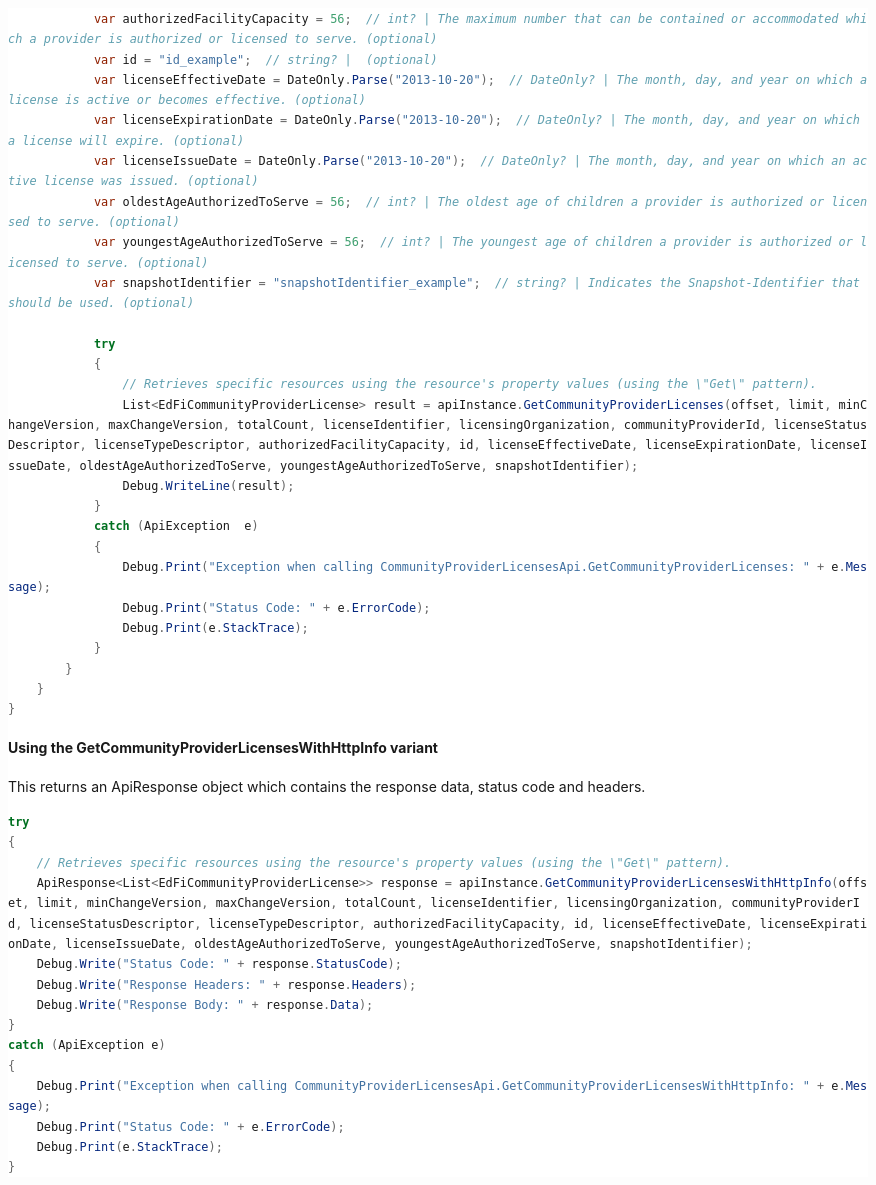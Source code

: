 ```csharp
            var authorizedFacilityCapacity = 56;  // int? | The maximum number that can be contained or accommodated which a provider is authorized or licensed to serve. (optional) 
            var id = "id_example";  // string? |  (optional) 
            var licenseEffectiveDate = DateOnly.Parse("2013-10-20");  // DateOnly? | The month, day, and year on which a license is active or becomes effective. (optional) 
            var licenseExpirationDate = DateOnly.Parse("2013-10-20");  // DateOnly? | The month, day, and year on which a license will expire. (optional) 
            var licenseIssueDate = DateOnly.Parse("2013-10-20");  // DateOnly? | The month, day, and year on which an active license was issued. (optional) 
            var oldestAgeAuthorizedToServe = 56;  // int? | The oldest age of children a provider is authorized or licensed to serve. (optional) 
            var youngestAgeAuthorizedToServe = 56;  // int? | The youngest age of children a provider is authorized or licensed to serve. (optional) 
            var snapshotIdentifier = "snapshotIdentifier_example";  // string? | Indicates the Snapshot-Identifier that should be used. (optional) 

            try
            {
                // Retrieves specific resources using the resource's property values (using the \"Get\" pattern).
                List<EdFiCommunityProviderLicense> result = apiInstance.GetCommunityProviderLicenses(offset, limit, minChangeVersion, maxChangeVersion, totalCount, licenseIdentifier, licensingOrganization, communityProviderId, licenseStatusDescriptor, licenseTypeDescriptor, authorizedFacilityCapacity, id, licenseEffectiveDate, licenseExpirationDate, licenseIssueDate, oldestAgeAuthorizedToServe, youngestAgeAuthorizedToServe, snapshotIdentifier);
                Debug.WriteLine(result);
            }
            catch (ApiException  e)
            {
                Debug.Print("Exception when calling CommunityProviderLicensesApi.GetCommunityProviderLicenses: " + e.Message);
                Debug.Print("Status Code: " + e.ErrorCode);
                Debug.Print(e.StackTrace);
            }
        }
    }
}
```

#### Using the GetCommunityProviderLicensesWithHttpInfo variant
This returns an ApiResponse object which contains the response data, status code and headers.

```csharp
try
{
    // Retrieves specific resources using the resource's property values (using the \"Get\" pattern).
    ApiResponse<List<EdFiCommunityProviderLicense>> response = apiInstance.GetCommunityProviderLicensesWithHttpInfo(offset, limit, minChangeVersion, maxChangeVersion, totalCount, licenseIdentifier, licensingOrganization, communityProviderId, licenseStatusDescriptor, licenseTypeDescriptor, authorizedFacilityCapacity, id, licenseEffectiveDate, licenseExpirationDate, licenseIssueDate, oldestAgeAuthorizedToServe, youngestAgeAuthorizedToServe, snapshotIdentifier);
    Debug.Write("Status Code: " + response.StatusCode);
    Debug.Write("Response Headers: " + response.Headers);
    Debug.Write("Response Body: " + response.Data);
}
catch (ApiException e)
{
    Debug.Print("Exception when calling CommunityProviderLicensesApi.GetCommunityProviderLicensesWithHttpInfo: " + e.Message);
    Debug.Print("Status Code: " + e.ErrorCode);
    Debug.Print(e.StackTrace);
}
```